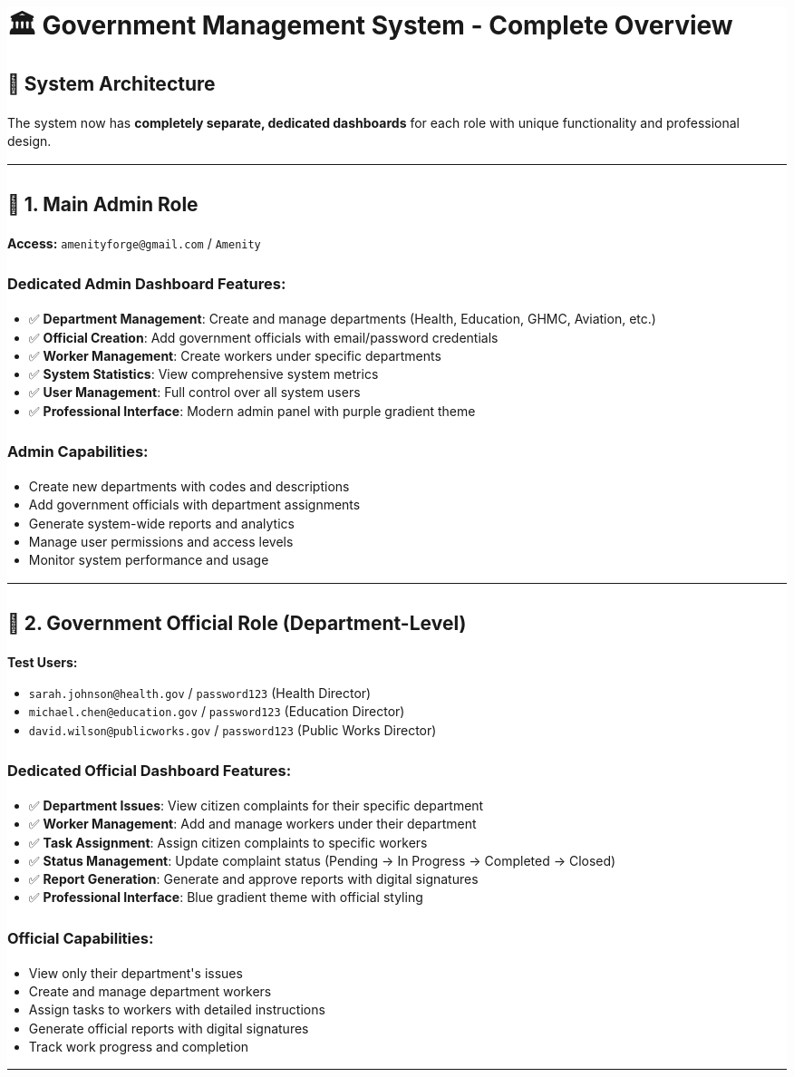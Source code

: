 # 🏛️ Government Management System - Complete Overview

## 🎯 System Architecture

The system now has **completely separate, dedicated dashboards** for each role with unique functionality and professional design.

---

## 🔧 1. Main Admin Role

**Access:** `amenityforge@gmail.com` / `Amenity`

### **Dedicated Admin Dashboard Features:**
- ✅ **Department Management**: Create and manage departments (Health, Education, GHMC, Aviation, etc.)
- ✅ **Official Creation**: Add government officials with email/password credentials
- ✅ **Worker Management**: Create workers under specific departments
- ✅ **System Statistics**: View comprehensive system metrics
- ✅ **User Management**: Full control over all system users
- ✅ **Professional Interface**: Modern admin panel with purple gradient theme

### **Admin Capabilities:**
- Create new departments with codes and descriptions
- Add government officials with department assignments
- Generate system-wide reports and analytics
- Manage user permissions and access levels
- Monitor system performance and usage

---

## 👔 2. Government Official Role (Department-Level)

**Test Users:**
- `sarah.johnson@health.gov` / `password123` (Health Director)
- `michael.chen@education.gov` / `password123` (Education Director)
- `david.wilson@publicworks.gov` / `password123` (Public Works Director)

### **Dedicated Official Dashboard Features:**
- ✅ **Department Issues**: View citizen complaints for their specific department
- ✅ **Worker Management**: Add and manage workers under their department
- ✅ **Task Assignment**: Assign citizen complaints to specific workers
- ✅ **Status Management**: Update complaint status (Pending → In Progress → Completed → Closed)
- ✅ **Report Generation**: Generate and approve reports with digital signatures
- ✅ **Professional Interface**: Blue gradient theme with official styling

### **Official Capabilities:**
- View only their department's issues
- Create and manage department workers
- Assign tasks to workers with detailed instructions
- Generate official reports with digital signatures
- Track work progress and completion

---